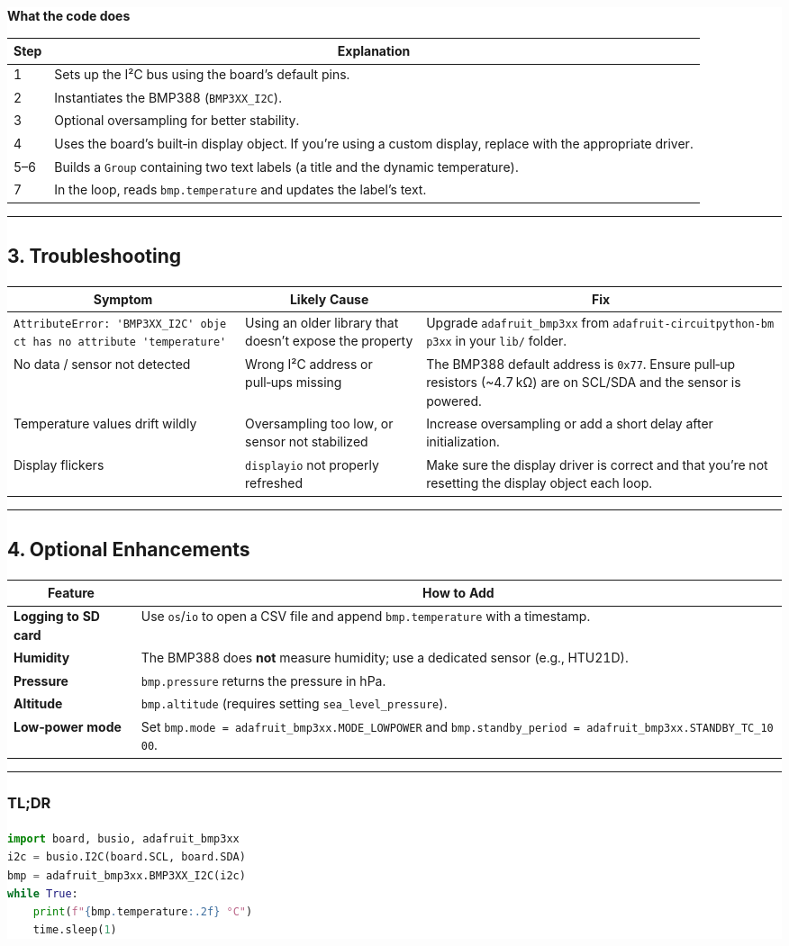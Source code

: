 **What the code does**

| Step | Explanation |
|------|-------------|
| 1 | Sets up the I²C bus using the board’s default pins. |
| 2 | Instantiates the BMP388 (`BMP3XX_I2C`). |
| 3 | Optional oversampling for better stability. |
| 4 | Uses the board’s built‑in display object. If you’re using a custom display, replace with the appropriate driver. |
| 5–6 | Builds a `Group` containing two text labels (a title and the dynamic temperature). |
| 7 | In the loop, reads `bmp.temperature` and updates the label’s text. |

---

## 3. Troubleshooting

| Symptom | Likely Cause | Fix |
|---------|--------------|-----|
| `AttributeError: 'BMP3XX_I2C' object has no attribute 'temperature'` | Using an older library that doesn’t expose the property | Upgrade `adafruit_bmp3xx` from `adafruit-circuitpython-bmp3xx` in your `lib/` folder. |
| No data / sensor not detected | Wrong I²C address or pull‑ups missing | The BMP388 default address is `0x77`. Ensure pull‑up resistors (~4.7 kΩ) are on SCL/SDA and the sensor is powered. |
| Temperature values drift wildly | Oversampling too low, or sensor not stabilized | Increase oversampling or add a short delay after initialization. |
| Display flickers | `displayio` not properly refreshed | Make sure the display driver is correct and that you’re not resetting the display object each loop. |

---

## 4. Optional Enhancements

| Feature | How to Add |
|---------|------------|
| **Logging to SD card** | Use `os`/`io` to open a CSV file and append `bmp.temperature` with a timestamp. |
| **Humidity** | The BMP388 does **not** measure humidity; use a dedicated sensor (e.g., HTU21D). |
| **Pressure** | `bmp.pressure` returns the pressure in hPa. |
| **Altitude** | `bmp.altitude` (requires setting `sea_level_pressure`). |
| **Low‑power mode** | Set `bmp.mode = adafruit_bmp3xx.MODE_LOWPOWER` and `bmp.standby_period = adafruit_bmp3xx.STANDBY_TC_1000`. |

---

### TL;DR

```python
import board, busio, adafruit_bmp3xx
i2c = busio.I2C(board.SCL, board.SDA)
bmp = adafruit_bmp3xx.BMP3XX_I2C(i2c)
while True:
    print(f"{bmp.temperature:.2f} °C")
    time.sleep(1)
```
